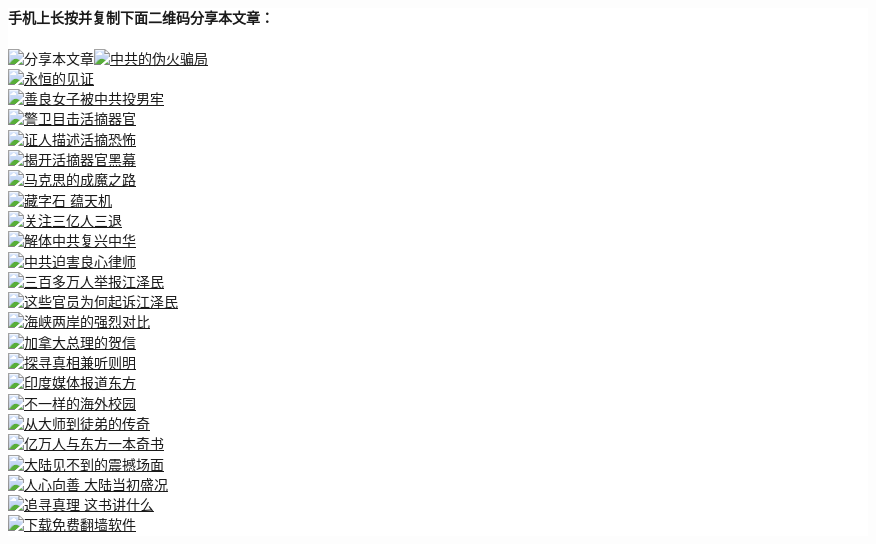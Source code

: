 <strong>手机上长按并复制下面二维码分享本文章：</strong><br><br><img src="https://quickchart.io/qr?size=256&text=https://github.com/1992513/djy/blob/master/gb/25/3/1/n14448369.md%231" title="分享本文章"></td><td VALIGN=TOP><a href="https://github.com/1992513/djy/blob/master/gb/16/1/21/n4622075.md?dfh#1" target="_blank"><img src="https://raw.githubusercontent.com/1992513/djy/master/gb/300/wei-f1.jpg" title="中共的伪火骗局"  alt="中共的伪火骗局"></a><br><a href="https://github.com/1992513/www/blob/master/README.md?dfh#9" target="_blank"><img src="https://raw.githubusercontent.com/1992513/djy/master/gb/300/yong-h.jpg" title="永恒的见证"  alt="永恒的见证"></a><br><a href="https://github.com/1992513/djy/blob/master/gb/13/9/29/n3974789.md?dfh#1" target="_blank"><img src="https://raw.githubusercontent.com/1992513/djy/master/gb/300/shang-lnz.jpg" title="善良女子被中共投男牢"  alt="善良女子被中共投男牢"></a><br><a href="https://github.com/1992513/djy/blob/master/gb/16/3/16/n4663449.md?dfh#1" target="_blank"><img src="https://raw.githubusercontent.com/1992513/djy/master/gb/300/huo-z3.jpg" title="警卫目击活摘器官"  alt="警卫目击活摘器官"></a><br><a href="https://github.com/1992513/djy/blob/master/gb/16/8/7/n8177641.md?dfh#1" target="_blank"><img src="https://raw.githubusercontent.com/1992513/djy/master/gb/300/huo-z4.jpg" title="证人描述活摘恐怖"  alt="证人描述活摘恐怖"></a><br><a href="https://github.com/1992513/djy/blob/master/gb/10/4/19/n2881569.md?dfh#1" target="_blank"><img src="https://raw.githubusercontent.com/1992513/djy/master/gb/300/huo-z1.jpg" title="揭开活摘器官黑幕"  alt="揭开活摘器官黑幕"></a><br><a href="https://github.com/1992513/djy/blob/master/gb/10/11/7/n3077476.md?dfh#1" target="_blank"><img src="https://raw.githubusercontent.com/1992513/djy/master/gb/300/ma-ks.jpg" title="马克思的成魔之路"  alt="马克思的成魔之路"></a><br><a href="https://github.com/1992513/djy/blob/master/gb/14/6/9/n4173977.md?dfh#1" target="_blank"><img src="https://raw.githubusercontent.com/1992513/djy/master/gb/300/chang-zs.jpg" title="藏字石 蕴天机"  alt="藏字石 蕴天机"></a><br><a href="https://github.com/1992513/djy/blob/master/gb/18/5/10/n10381511.md?dfh#1" target="_blank"><img src="https://raw.githubusercontent.com/1992513/djy/master/gb/300/st1.jpg" title="关注三亿人三退"  alt="关注三亿人三退"></a><br><a href="https://github.com/1992513/djy/blob/master/gb/18/3/21/n10237682.md?dfh#1" target="_blank"><img src="https://raw.githubusercontent.com/1992513/djy/master/gb/300/jie-t.jpg" title="解体中共复兴中华"  alt="解体中共复兴中华"></a><br><a href="https://github.com/1992513/djy/blob/master/gb/9/2/9/n2422991.md?dfh#1" target="_blank"><img src="https://raw.githubusercontent.com/1992513/djy/master/gb/300/gao-zs.jpg" title="中共迫害良心律师"  alt="中共迫害良心律师"></a><br><a href="https://github.com/1992513/djy/blob/master/gb/18/12/9/n10900044.md?dfh#1" target="_blank"><img src="https://raw.githubusercontent.com/1992513/djy/master/gb/300/sj1.jpg" title="三百多万人举报江泽民"  alt="三百多万人举报江泽民"></a><br><a href="https://github.com/1992513/djy/blob/master/gb/18/8/28/n10672014.md?dfh#1" target="_blank"><img src="https://raw.githubusercontent.com/1992513/djy/master/gb/300/sj2.jpg" title="这些官员为何起诉江泽民"  alt="这些官员为何起诉江泽民"></a><br><a href="https://github.com/1992513/djy/blob/master/gb/8/12/18/n2367165.md?dfh#1" target="_blank"><img src="https://raw.githubusercontent.com/1992513/djy/master/gb/300/liangan.jpg" title="海峡两岸的强烈对比"  alt="海峡两岸的强烈对比"></a><br><a href="https://github.com/1992513/djy/blob/master/gb/15/12/10/n4593139.md?dfh#1" target="_blank"><img src="https://raw.githubusercontent.com/1992513/djy/master/gb/300/jia-ndzl.jpg" title="加拿大总理的贺信"  alt="加拿大总理的贺信"></a><br><a href="https://github.com/1992513/djy/blob/master/gb/11/6/17/n3289382.md?dfh#1" target="_blank"><img src="https://raw.githubusercontent.com/1992513/djy/master/gb/300/xiao-wd.jpg" title="探寻真相兼听则明"  alt="探寻真相兼听则明"></a><br><a href="https://github.com/1992513/djy/blob/master/gb/18/10/27/n10812623.md?dfh#1" target="_blank"><img src="https://raw.githubusercontent.com/1992513/djy/master/gb/300/yindu.jpg" title="印度媒体报道东方"  alt="印度媒体报道东方"></a><br><a href="https://github.com/1992513/djy/blob/master/gb/18/6/9/n10469652.md?dfh#1" target="_blank"><img src="https://raw.githubusercontent.com/1992513/djy/master/gb/300/xie-j.jpg" title="不一样的海外校园"  alt="不一样的海外校园"></a><br><a href="https://github.com/1992513/djy/blob/master/gb/7/4/5/n1669415.md?dfh#1" target="_blank"><img src="https://raw.githubusercontent.com/1992513/djy/master/gb/300/li-up.jpg" title="从大师到徒弟的传奇"  alt="从大师到徒弟的传奇"></a><br><a href="https://github.com/1992513/djy/blob/master/gb/17/5/26/n9191512.md?dfh#1" target="_blank"><img src="https://raw.githubusercontent.com/1992513/djy/master/gb/300/zfl2.jpg" title="亿万人与东方一本奇书"  alt="亿万人与东方一本奇书"></a><br><a href="https://github.com/1992513/djy/blob/master/gb/13/11/27/n4020290.md?dfh#1" target="_blank"><img src="https://raw.githubusercontent.com/1992513/djy/master/gb/300/zhen-h.jpg" title="大陆见不到的震撼场面"  alt="大陆见不到的震撼场面"></a><br><a href="https://github.com/1992513/djy/blob/master/gb/15/7/17/n4482910.md?dfh#1" target="_blank"><img src="https://raw.githubusercontent.com/1992513/djy/master/gb/300/dalu-sk.jpg" title="人心向善 大陆当初盛况"  alt="人心向善 大陆当初盛况"></a><br><a href="https://github.com/1992513/djy/blob/master/gb/19/1/5/n10955468.md?dfh#1" target="_blank"><img src="https://raw.githubusercontent.com/1992513/djy/master/gb/300/zfl1.jpg" title="追寻真理 这书讲什么"  alt="追寻真理 这书讲什么"></a><br><a href="https://github.com/1992513/www/blob/master/README.md?dfh#1" target="_blank"><img src="https://raw.githubusercontent.com/1992513/djy/master/gb/300/fq1.jpg" title="下载免费翻墙软件"  alt="下载免费翻墙软件"></a><br></td></tr></table>
